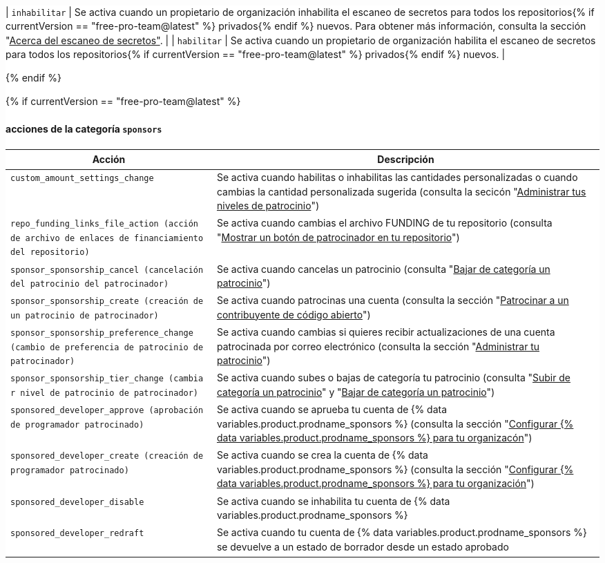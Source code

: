 | `inhabilitar` | Se activa cuando un propietario de organización inhabilita el escaneo de secretos para todos los repositorios{% if currentVersion == "free-pro-team@latest" %} privados{% endif %} nuevos. Para obtener más información, consulta la sección "[Acerca del escaneo de secretos"](/github/administering-a-repository/about-secret-scanning). |
| `habilitar`   | Se activa cuando un propietario de organización habilita el escaneo de secretos para todos los repositorios{% if currentVersion == "free-pro-team@latest" %} privados{% endif %} nuevos.                                                                                                                                                   |

{% endif %}

{% if currentVersion == "free-pro-team@latest" %}
#### acciones de la categoría `sponsors`

| Acción                                                                                                            | Descripción                                                                                                                                                                                                                                                                                                                             |
| ----------------------------------------------------------------------------------------------------------------- | --------------------------------------------------------------------------------------------------------------------------------------------------------------------------------------------------------------------------------------------------------------------------------------------------------------------------------------- |
| `custom_amount_settings_change`                                                                                   | Se activa cuando habilitas o inhabilitas las cantidades personalizadas o cuando cambias la cantidad personalizada sugerida (consulta la secicón "[Administrar tus niveles de patrocinio](/github/supporting-the-open-source-community-with-github-sponsors/managing-your-sponsorship-tiers)")                                           |
| `repo_funding_links_file_action (acción de archivo de enlaces de financiamiento del repositorio)`                 | Se activa cuando cambias el archivo FUNDING de tu repositorio (consulta "[Mostrar un botón de patrocinador en tu repositorio](/articles/displaying-a-sponsor-button-in-your-repository)")                                                                                                                                               |
| `sponsor_sponsorship_cancel (cancelación del patrocinio del patrocinador)`                                        | Se activa cuando cancelas un patrocinio (consulta "[Bajar de categoría un patrocinio](/articles/downgrading-a-sponsorship)")                                                                                                                                                                                                            |
| `sponsor_sponsorship_create (creación de un patrocinio de patrocinador)`                                          | Se activa cuando patrocinas una cuenta (consulta la sección "[Patrocinar a un contribuyente de código abierto](/sponsors/sponsoring-open-source-contributors/sponsoring-an-open-source-contributor)")                                                                                                                                   |
| `sponsor_sponsorship_preference_change (cambio de preferencia de patrocinio de patrocinador)`                     | Se activa cuando cambias si quieres recibir actualizaciones de una cuenta patrocinada por correo electrónico (consulta la sección "[Administrar tu patrocinio](/sponsors/sponsoring-open-source-contributors/managing-your-sponsorship)")                                                                                               |
| `sponsor_sponsorship_tier_change (cambiar nivel de patrocinio de patrocinador)`                                   | Se activa cuando subes o bajas de categoría tu patrocinio (consulta "[Subir de categoría un patrocinio](/articles/upgrading-a-sponsorship)" y "[Bajar de categoría un patrocinio](/articles/downgrading-a-sponsorship)")                                                                                                                |
| `sponsored_developer_approve (aprobación de programador patrocinado)`                                             | Se activa cuando se aprueba tu cuenta de {% data variables.product.prodname_sponsors %} (consulta la sección "[Configurar {% data variables.product.prodname_sponsors %} para tu organizacón](/sponsors/receiving-sponsorships-through-github-sponsors/setting-up-github-sponsors-for-your-organization)")                              |
| `sponsored_developer_create (creación de programador patrocinado)`                                                | Se activa cuando se crea la cuenta de {% data variables.product.prodname_sponsors %} (consulta la sección "[Configurar {% data variables.product.prodname_sponsors %} para tu organización](/sponsors/receiving-sponsorships-through-github-sponsors/setting-up-github-sponsors-for-your-organization)")                                |
| `sponsored_developer_disable`                                                                                     | Se activa cuando se inhabilita tu cuenta de {% data variables.product.prodname_sponsors %}
| `sponsored_developer_redraft`                                                                                     | Se activa cuando tu cuenta de {% data variables.product.prodname_sponsors %} se devuelve a un estado de borrador desde un estado aprobado                                                                                                                                                                                               |